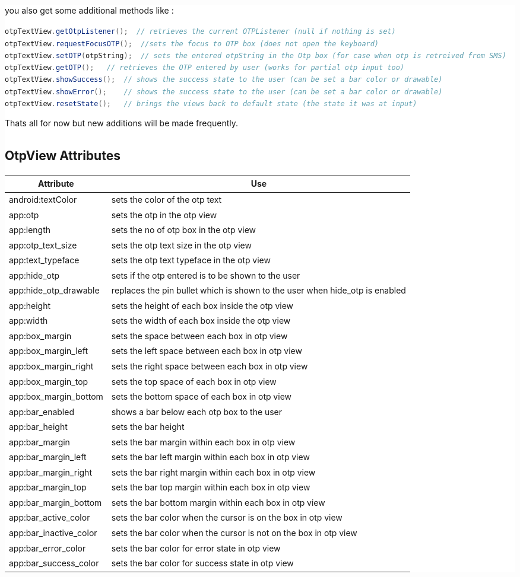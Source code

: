 
you also get some additional methods like :

```java
otpTextView.getOtpListener();  // retrieves the current OTPListener (null if nothing is set)
otpTextView.requestFocusOTP();	//sets the focus to OTP box (does not open the keyboard)
otpTextView.setOTP(otpString);	// sets the entered otpString in the Otp box (for case when otp is retreived from SMS)
otpTextView.getOTP();	// retrieves the OTP entered by user (works for partial otp input too)
otpTextView.showSuccess();	// shows the success state to the user (can be set a bar color or drawable)
otpTextView.showError();	// shows the success state to the user (can be set a bar color or drawable)
otpTextView.resetState();	// brings the views back to default state (the state it was at input)
```

Thats all for now but new additions will be made frequently.

## OtpView Attributes

| Attribute                       | Use                                                          |
| ------------------------------- | ------------------------------------------------------------ |
| android:textColor               | sets the color of the otp text                               |
| app:otp                         | sets the otp in the otp view                                 |
| app:length                      | sets the no of otp box in the otp view                       |
| app:otp_text_size               | sets the otp text size in the otp view                       |
| app:text_typeface               | sets the otp text typeface in the otp view                   |
| app:hide_otp                    | sets if the otp entered is to be shown to the user           |
| app:hide_otp_drawable           | replaces the pin bullet which is shown to the user when hide_otp is enabled |
| app:height                      | sets the height of each box inside the otp view              |
| app:width                       | sets the width of each box inside the otp view               |
| app:box_margin                  | sets the space between each box in otp view                  |
| app:box_margin_left             | sets the left space between each box in otp view             |
| app:box_margin_right            | sets the right space between each box in otp view            |
| app:box_margin_top              | sets the top space of each box in otp view                   |
| app:box_margin_bottom           | sets the bottom space of each box in otp view                |
| app:bar_enabled                 | shows a bar below each otp box to the user                   |
| app:bar_height                  | sets the bar height                                          |
| app:bar_margin                  | sets the bar margin within each box in otp view              |
| app:bar_margin_left             | sets the bar left margin within each box in otp view         |
| app:bar_margin_right            | sets the bar right margin within each box in otp view        |
| app:bar_margin_top              | sets the bar top margin within each box in otp view          |
| app:bar_margin_bottom           | sets the bar bottom margin within each box in otp view       |
| app:bar_active_color            | sets the bar color when the cursor is on the box in otp view |
| app:bar_inactive_color          | sets the bar color when the cursor is not on the box in otp view |
| app:bar_error_color             | sets the bar color for error state in otp view               |
| app:bar_success_color           | sets the bar color for success state in otp view             |